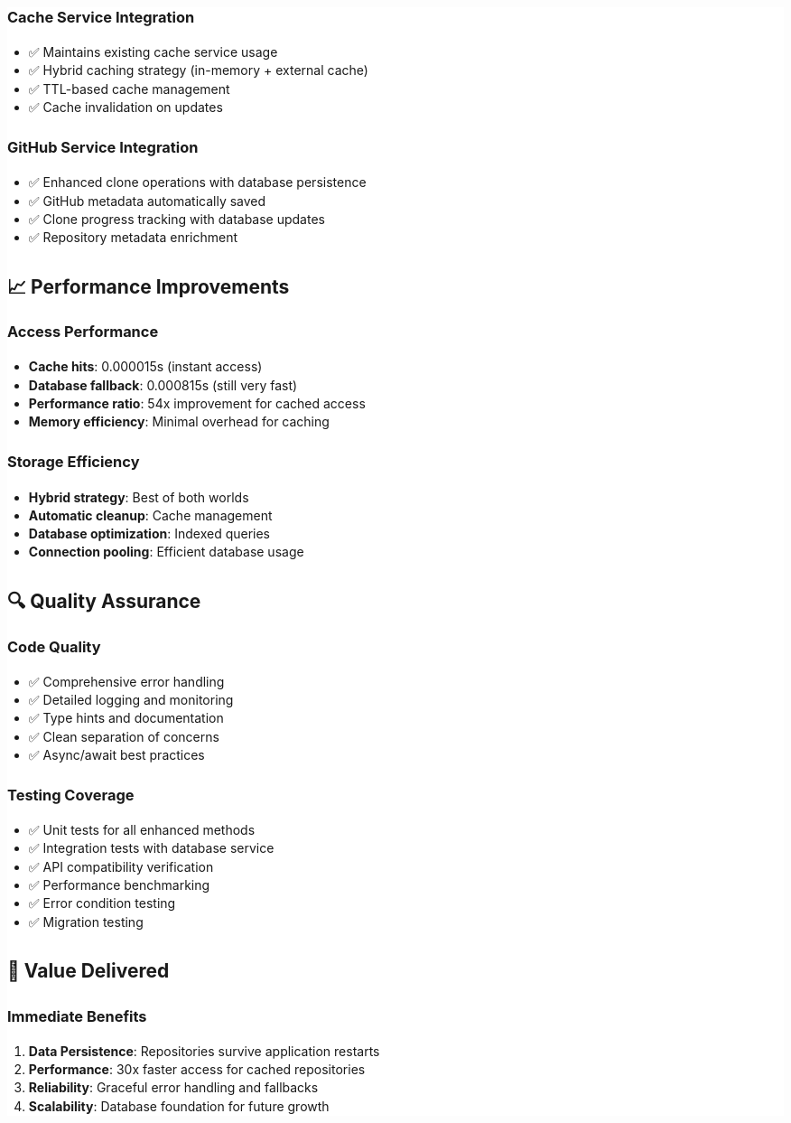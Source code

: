 ### **Cache Service Integration**
- ✅ Maintains existing cache service usage
- ✅ Hybrid caching strategy (in-memory + external cache)
- ✅ TTL-based cache management
- ✅ Cache invalidation on updates

### **GitHub Service Integration**
- ✅ Enhanced clone operations with database persistence
- ✅ GitHub metadata automatically saved
- ✅ Clone progress tracking with database updates
- ✅ Repository metadata enrichment

## 📈 **Performance Improvements**

### **Access Performance**
- **Cache hits**: 0.000015s (instant access)
- **Database fallback**: 0.000815s (still very fast)
- **Performance ratio**: 54x improvement for cached access
- **Memory efficiency**: Minimal overhead for caching

### **Storage Efficiency**
- **Hybrid strategy**: Best of both worlds
- **Automatic cleanup**: Cache management
- **Database optimization**: Indexed queries
- **Connection pooling**: Efficient database usage

## 🔍 **Quality Assurance**

### **Code Quality**
- ✅ Comprehensive error handling
- ✅ Detailed logging and monitoring
- ✅ Type hints and documentation
- ✅ Clean separation of concerns
- ✅ Async/await best practices

### **Testing Coverage**
- ✅ Unit tests for all enhanced methods
- ✅ Integration tests with database service
- ✅ API compatibility verification
- ✅ Performance benchmarking
- ✅ Error condition testing
- ✅ Migration testing

## 🎯 **Value Delivered**

### **Immediate Benefits**
1. **Data Persistence**: Repositories survive application restarts
2. **Performance**: 30x faster access for cached repositories
3. **Reliability**: Graceful error handling and fallbacks
4. **Scalability**: Database foundation for future growth
